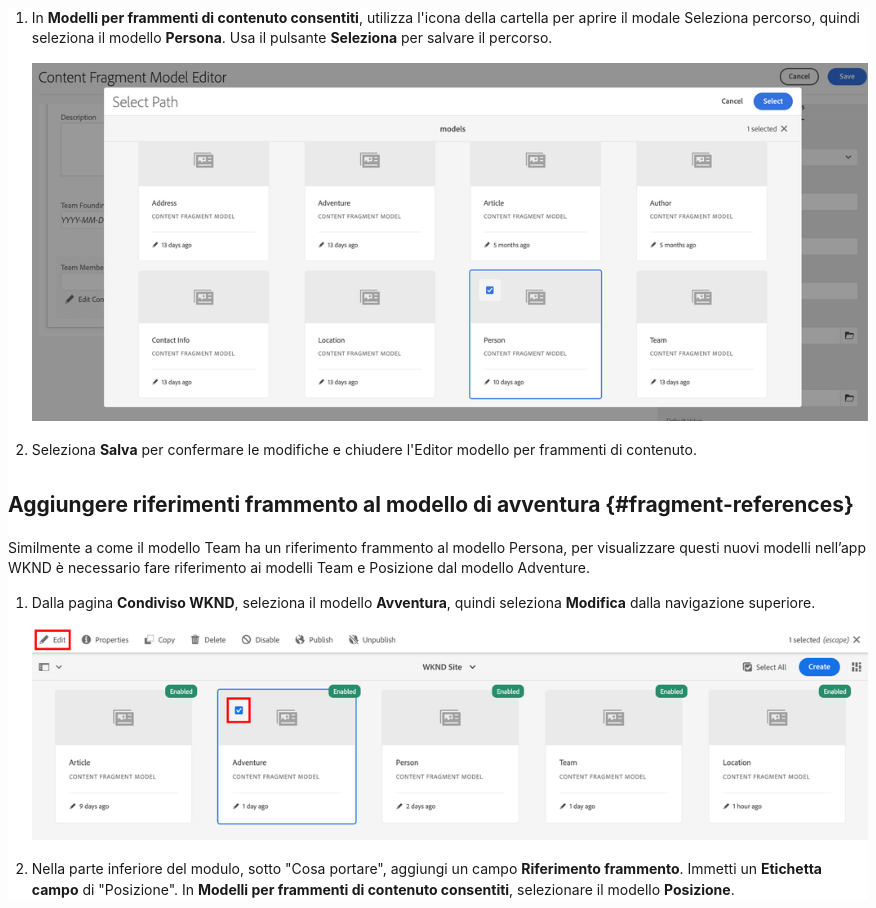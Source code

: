 1. In **Modelli per frammenti di contenuto consentiti**, utilizza l&#39;icona della cartella per aprire il modale Seleziona percorso, quindi seleziona il modello **Persona**. Usa il pulsante **Seleziona** per salvare il percorso.

   ![Seleziona modello persona](assets/define-content-fragment-models/select-person-model.png)

1. Seleziona **Salva** per confermare le modifiche e chiudere l&#39;Editor modello per frammenti di contenuto.

## Aggiungere riferimenti frammento al modello di avventura {#fragment-references}

Similmente a come il modello Team ha un riferimento frammento al modello Persona, per visualizzare questi nuovi modelli nell’app WKND è necessario fare riferimento ai modelli Team e Posizione dal modello Adventure.

1. Dalla pagina **Condiviso WKND**, seleziona il modello **Avventura**, quindi seleziona **Modifica** dalla navigazione superiore.

   ![Percorso modifica avventura](assets/define-content-fragment-models/adventure-edit-path.png)

1. Nella parte inferiore del modulo, sotto &quot;Cosa portare&quot;, aggiungi un campo **Riferimento frammento**. Immetti un **Etichetta campo** di &quot;Posizione&quot;. In **Modelli per frammenti di contenuto consentiti**, selezionare il modello **Posizione**.

